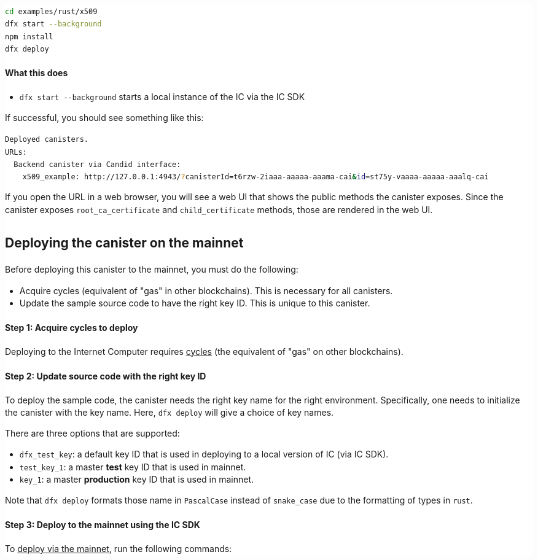 
```bash
cd examples/rust/x509
dfx start --background
npm install
dfx deploy
```

#### What this does
- `dfx start --background` starts a local instance of the IC via the IC SDK

If successful, you should see something like this:

```bash
Deployed canisters.
URLs:
  Backend canister via Candid interface:
    x509_example: http://127.0.0.1:4943/?canisterId=t6rzw-2iaaa-aaaaa-aaama-cai&id=st75y-vaaaa-aaaaa-aaalq-cai
```

If you open the URL in a web browser, you will see a web UI that shows the
public methods the canister exposes. Since the canister exposes
`root_ca_certificate` and `child_certificate` methods, those are rendered in the
web UI.

## Deploying the canister on the mainnet

Before deploying this canister to the mainnet, you must do the following:

- Acquire cycles (equivalent of "gas" in other blockchains). This is necessary for all canisters.
- Update the sample source code to have the right key ID. This is unique to this canister.

#### Step 1: Acquire cycles to deploy

Deploying to the Internet Computer requires [cycles](https://internetcomputer.org/docs/current/developer-docs/getting-started/tokens-and-cycles) (the equivalent of "gas" on other blockchains).

#### Step 2: Update source code with the right key ID

To deploy the sample code, the canister needs the right key name for the right
environment. Specifically, one needs to initialize the canister with the key
name. Here, `dfx deploy` will give a choice of key names.

There are three options that are supported:

* `dfx_test_key`: a default key ID that is used in deploying to a local version
  of IC (via IC SDK).
* `test_key_1`: a master **test** key ID that is used in mainnet.
* `key_1`: a master **production** key ID that is used in mainnet.

Note that `dfx deploy` formats those name in `PascalCase` instead of
`snake_case` due to the formatting of types in `rust`.

#### Step 3: Deploy to the mainnet using the IC SDK

To [deploy via the mainnet](https://internetcomputer.org/docs/current/developer-docs/setup/deploy-mainnet.md), run the following commands:
